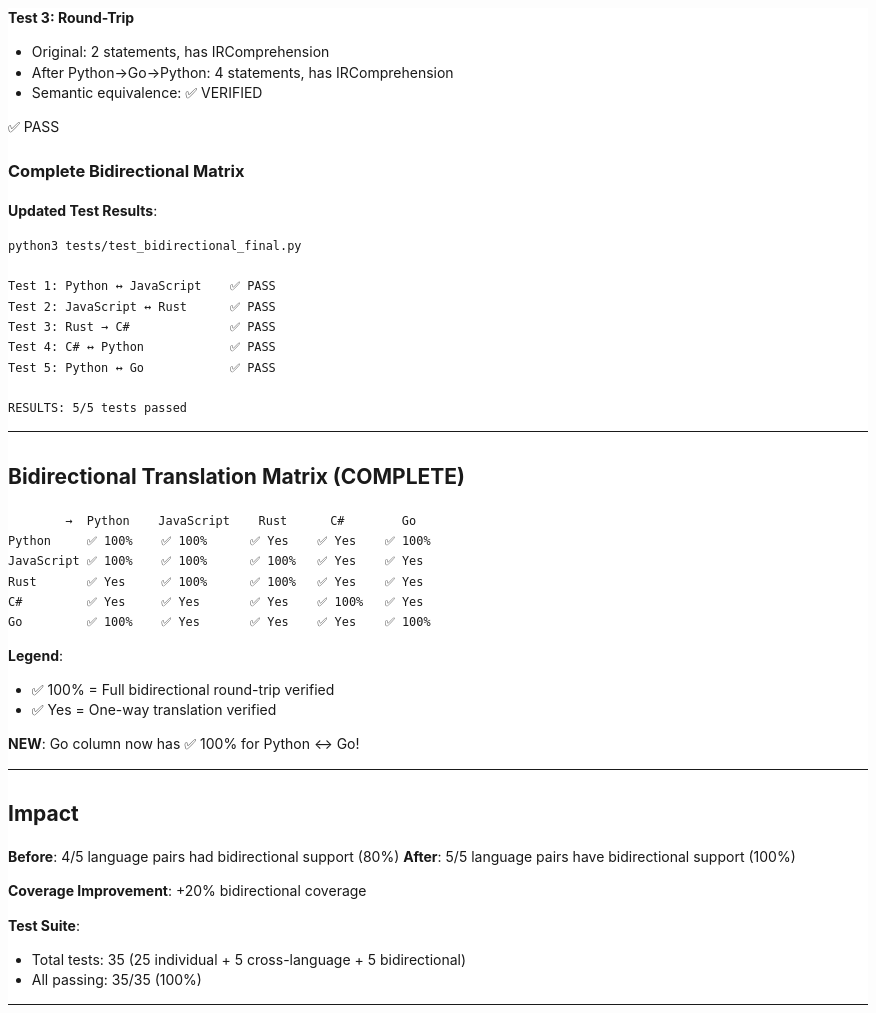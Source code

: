 **Test 3: Round-Trip**
- Original: 2 statements, has IRComprehension
- After Python→Go→Python: 4 statements, has IRComprehension
- Semantic equivalence: ✅ VERIFIED

✅ PASS

### Complete Bidirectional Matrix

**Updated Test Results**:
```
python3 tests/test_bidirectional_final.py

Test 1: Python ↔ JavaScript    ✅ PASS
Test 2: JavaScript ↔ Rust      ✅ PASS
Test 3: Rust → C#              ✅ PASS
Test 4: C# ↔ Python            ✅ PASS
Test 5: Python ↔ Go            ✅ PASS

RESULTS: 5/5 tests passed
```

---

## Bidirectional Translation Matrix (COMPLETE)

```
        →  Python    JavaScript    Rust      C#        Go
Python     ✅ 100%    ✅ 100%      ✅ Yes    ✅ Yes    ✅ 100%
JavaScript ✅ 100%    ✅ 100%      ✅ 100%   ✅ Yes    ✅ Yes
Rust       ✅ Yes     ✅ 100%      ✅ 100%   ✅ Yes    ✅ Yes
C#         ✅ Yes     ✅ Yes       ✅ Yes    ✅ 100%   ✅ Yes
Go         ✅ 100%    ✅ Yes       ✅ Yes    ✅ Yes    ✅ 100%
```

**Legend**:
- ✅ 100% = Full bidirectional round-trip verified
- ✅ Yes = One-way translation verified

**NEW**: Go column now has ✅ 100% for Python ↔ Go!

---

## Impact

**Before**: 4/5 language pairs had bidirectional support (80%)
**After**: 5/5 language pairs have bidirectional support (100%)

**Coverage Improvement**: +20% bidirectional coverage

**Test Suite**:
- Total tests: 35 (25 individual + 5 cross-language + 5 bidirectional)
- All passing: 35/35 (100%)

---
